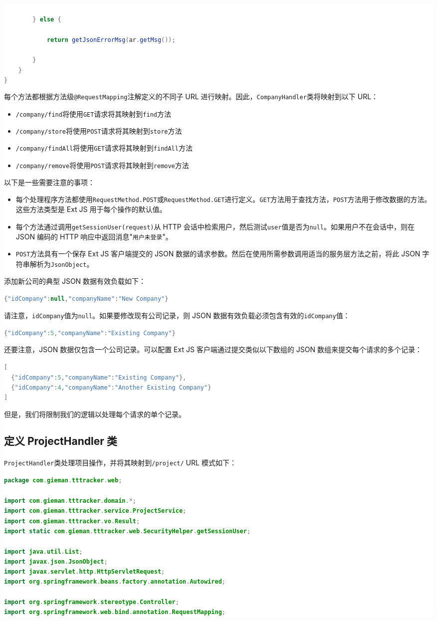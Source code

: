```java

        } else {

            return getJsonErrorMsg(ar.getMsg());

        }
    }
}
```

每个方法都根据方法级`@RequestMapping`注解定义的不同子 URL 进行映射。因此，`CompanyHandler`类将映射到以下 URL：

+   `/company/find`将使用`GET`请求将其映射到`find`方法

+   `/company/store`将使用`POST`请求将其映射到`store`方法

+   `/company/findAll`将使用`GET`请求将其映射到`findAll`方法

+   `/company/remove`将使用`POST`请求将其映射到`remove`方法

以下是一些需要注意的事项：

+   每个处理程序方法都使用`RequestMethod.POST`或`RequestMethod.GET`进行定义。`GET`方法用于查找方法，`POST`方法用于修改数据的方法。这些方法类型是 Ext JS 用于每个操作的默认值。

+   每个方法通过调用`getSessionUser(request)`从 HTTP 会话中检索用户，然后测试`user`值是否为`null`。如果用户不在会话中，则在 JSON 编码的 HTTP 响应中返回消息"`用户未登录`"。

+   `POST`方法具有一个保存 Ext JS 客户端提交的 JSON 数据的请求参数。然后在使用所需参数调用适当的服务层方法之前，将此 JSON 字符串解析为`JsonObject`。

添加新公司的典型 JSON 数据有效负载如下：

```java
{"idCompany":null,"companyName":"New Company"}
```

请注意，`idCompany`值为`null`。如果要修改现有公司记录，则 JSON 数据有效负载必须包含有效的`idCompany`值：

```java
{"idCompany":5,"companyName":"Existing Company"}
```

还要注意，JSON 数据仅包含一个公司记录。可以配置 Ext JS 客户端通过提交类似以下数组的 JSON 数组来提交每个请求的多个记录：

```java
[
  {"idCompany":5,"companyName":"Existing Company"},
  {"idCompany":4,"companyName":"Another Existing Company"}
]
```

但是，我们将限制我们的逻辑以处理每个请求的单个记录。

## 定义 ProjectHandler 类

`ProjectHandler`类处理项目操作，并将其映射到`/project/` URL 模式如下：

```java
package com.gieman.tttracker.web;

import com.gieman.tttracker.domain.*;
import com.gieman.tttracker.service.ProjectService;
import com.gieman.tttracker.vo.Result;
import static com.gieman.tttracker.web.SecurityHelper.getSessionUser;

import java.util.List;
import javax.json.JsonObject;
import javax.servlet.http.HttpServletRequest;
import org.springframework.beans.factory.annotation.Autowired;

import org.springframework.stereotype.Controller;
import org.springframework.web.bind.annotation.RequestMapping;
```